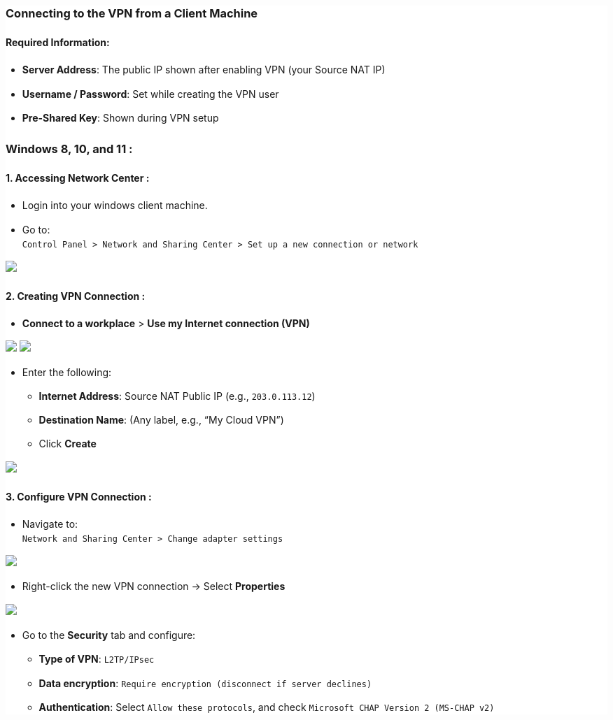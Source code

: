 
### Connecting to the VPN from a Client Machine

#### Required Information:

-   **Server Address**: The public IP shown after enabling VPN (your Source NAT IP)
    
-   **Username / Password**: Set while creating the VPN user
    
-   **Pre-Shared Key**: Shown during VPN setup

### Windows 8, 10, and 11 :

#### 1. Accessing Network Center :

- Login into your windows client machine.

- Go to:  
`Control Panel > Network and Sharing Center > Set up a new connection or network`

<img src="/user-guide/network/basic-network/isolated-network/remote-access-vpn/Image-06.JPG" width="80%" />

#### 2. Creating VPN Connection :

- **Connect to a workplace** > **Use my Internet connection (VPN)**

<img src="/user-guide/network/basic-network/isolated-network/remote-access-vpn/Image-07.JPG" width="50%" />
<img src="/user-guide/network/basic-network/isolated-network/remote-access-vpn/Image-08.JPG" width="50%" />

- Enter the following:

   - **Internet Address**: Source NAT Public IP (e.g., `203.0.113.12`)

   - **Destination Name**: (Any label, e.g., “My Cloud VPN”)

   - Click **Create**

<img src="/user-guide/network/basic-network/isolated-network/remote-access-vpn/Image-09.JPG" width="50%" />

#### 3. Configure VPN Connection :

- Navigate to:  
`Network and Sharing Center > Change adapter settings`

<img src="/user-guide/network/basic-network/isolated-network/remote-access-vpn/Image-10.JPG" width="80%" />

- Right-click the new VPN connection → Select **Properties**

<img src="/user-guide/network/basic-network/isolated-network/remote-access-vpn/Image-11.JPG" width="80%" />

- Go to the **Security** tab and configure:

   -   **Type of VPN**: `L2TP/IPsec`
    
   -   **Data encryption**: `Require encryption (disconnect if server declines)`
    
   -   **Authentication**: Select `Allow these protocols`, and check `Microsoft CHAP Version 2 (MS-CHAP v2)`
